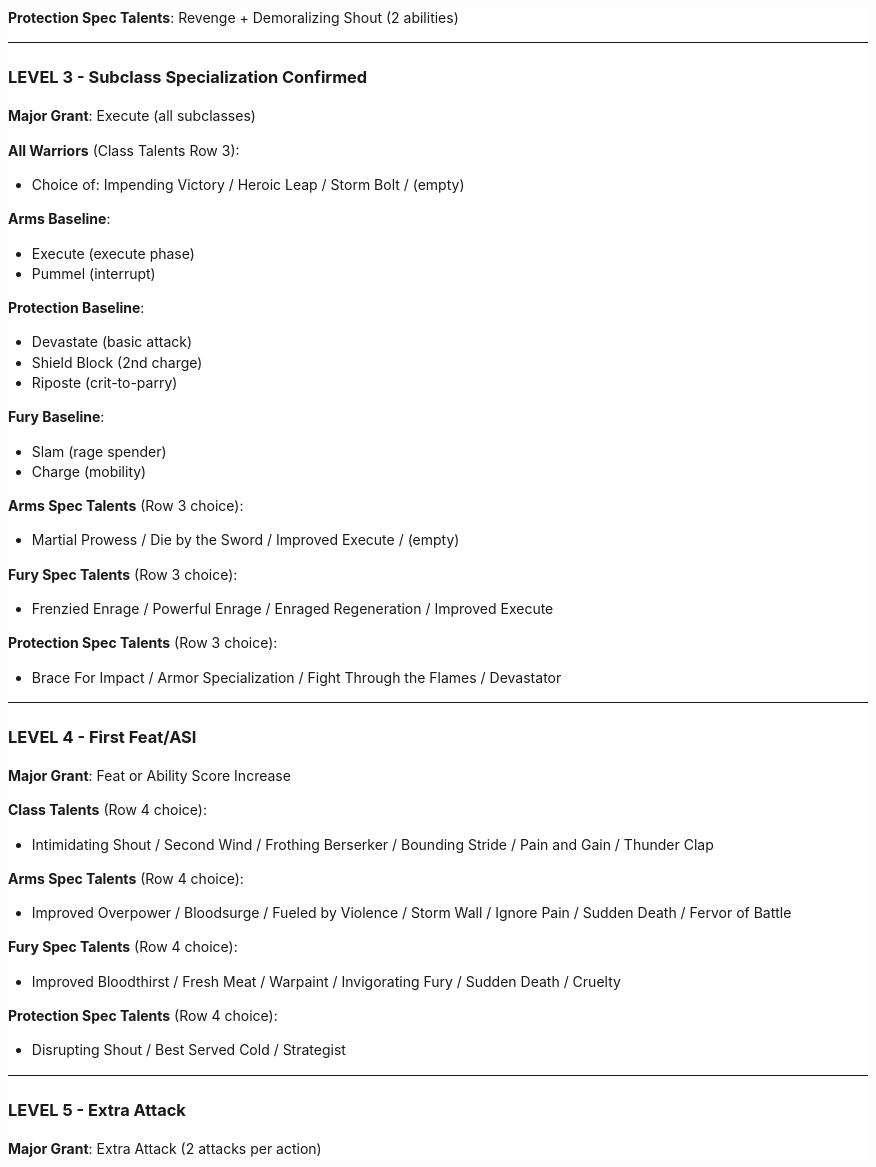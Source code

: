 **Protection Spec Talents**: Revenge + Demoralizing Shout (2 abilities)

---

### **LEVEL 3** - Subclass Specialization Confirmed
**Major Grant**: Execute (all subclasses)

**All Warriors** (Class Talents Row 3):
- Choice of: Impending Victory / Heroic Leap / Storm Bolt / (empty)

**Arms Baseline**:
- Execute (execute phase)
- Pummel (interrupt)

**Protection Baseline**:
- Devastate (basic attack)
- Shield Block (2nd charge)
- Riposte (crit-to-parry)

**Fury Baseline**:
- Slam (rage spender)
- Charge (mobility)

**Arms Spec Talents** (Row 3 choice):
- Martial Prowess / Die by the Sword / Improved Execute / (empty)

**Fury Spec Talents** (Row 3 choice):
- Frenzied Enrage / Powerful Enrage / Enraged Regeneration / Improved Execute

**Protection Spec Talents** (Row 3 choice):
- Brace For Impact / Armor Specialization / Fight Through the Flames / Devastator

---

### **LEVEL 4** - First Feat/ASI
**Major Grant**: Feat or Ability Score Increase

**Class Talents** (Row 4 choice):
- Intimidating Shout / Second Wind / Frothing Berserker / Bounding Stride / Pain and Gain / Thunder Clap

**Arms Spec Talents** (Row 4 choice):
- Improved Overpower / Bloodsurge / Fueled by Violence / Storm Wall / Ignore Pain / Sudden Death / Fervor of Battle

**Fury Spec Talents** (Row 4 choice):
- Improved Bloodthirst / Fresh Meat / Warpaint / Invigorating Fury / Sudden Death / Cruelty

**Protection Spec Talents** (Row 4 choice):
- Disrupting Shout / Best Served Cold / Strategist

---

### **LEVEL 5** - Extra Attack
**Major Grant**: Extra Attack (2 attacks per action)
